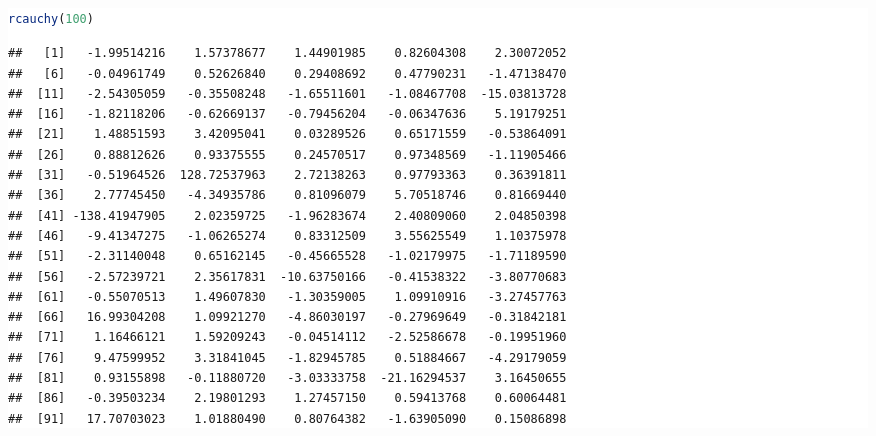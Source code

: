 ``` r
rcauchy(100)
```

    ##   [1]   -1.99514216    1.57378677    1.44901985    0.82604308    2.30072052
    ##   [6]   -0.04961749    0.52626840    0.29408692    0.47790231   -1.47138470
    ##  [11]   -2.54305059   -0.35508248   -1.65511601   -1.08467708  -15.03813728
    ##  [16]   -1.82118206   -0.62669137   -0.79456204   -0.06347636    5.19179251
    ##  [21]    1.48851593    3.42095041    0.03289526    0.65171559   -0.53864091
    ##  [26]    0.88812626    0.93375555    0.24570517    0.97348569   -1.11905466
    ##  [31]   -0.51964526  128.72537963    2.72138263    0.97793363    0.36391811
    ##  [36]    2.77745450   -4.34935786    0.81096079    5.70518746    0.81669440
    ##  [41] -138.41947905    2.02359725   -1.96283674    2.40809060    2.04850398
    ##  [46]   -9.41347275   -1.06265274    0.83312509    3.55625549    1.10375978
    ##  [51]   -2.31140048    0.65162145   -0.45665528   -1.02179975   -1.71189590
    ##  [56]   -2.57239721    2.35617831  -10.63750166   -0.41538322   -3.80770683
    ##  [61]   -0.55070513    1.49607830   -1.30359005    1.09910916   -3.27457763
    ##  [66]   16.99304208    1.09921270   -4.86030197   -0.27969649   -0.31842181
    ##  [71]    1.16466121    1.59209243   -0.04514112   -2.52586678   -0.19951960
    ##  [76]    9.47599952    3.31841045   -1.82945785    0.51884667   -4.29179059
    ##  [81]    0.93155898   -0.11880720   -3.03333758  -21.16294537    3.16450655
    ##  [86]   -0.39503234    2.19801293    1.27457150    0.59413768    0.60064481
    ##  [91]   17.70703023    1.01880490    0.80764382   -1.63905090    0.15086898
